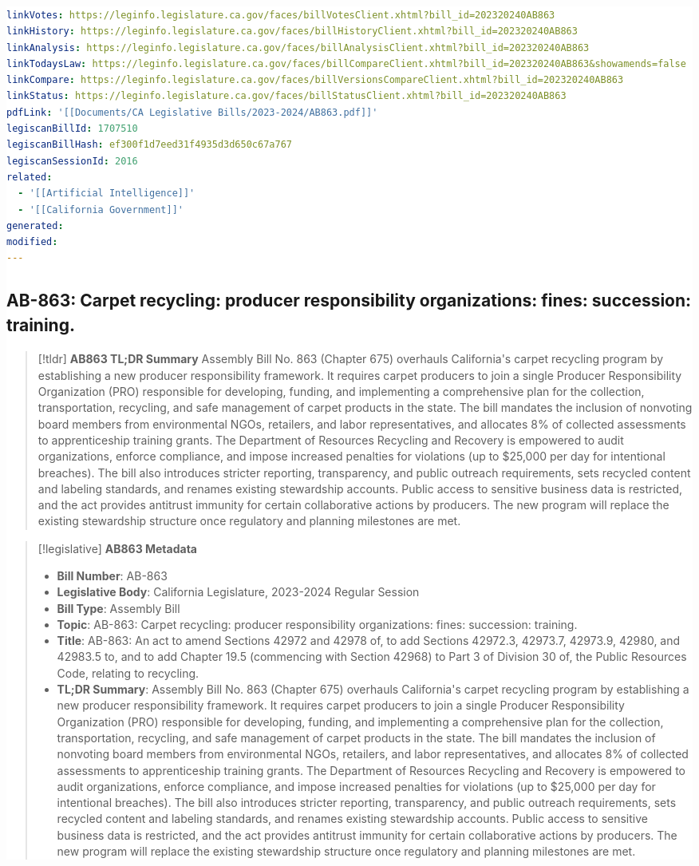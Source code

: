 ```yaml
linkVotes: https://leginfo.legislature.ca.gov/faces/billVotesClient.xhtml?bill_id=202320240AB863
linkHistory: https://leginfo.legislature.ca.gov/faces/billHistoryClient.xhtml?bill_id=202320240AB863
linkAnalysis: https://leginfo.legislature.ca.gov/faces/billAnalysisClient.xhtml?bill_id=202320240AB863
linkTodaysLaw: https://leginfo.legislature.ca.gov/faces/billCompareClient.xhtml?bill_id=202320240AB863&showamends=false
linkCompare: https://leginfo.legislature.ca.gov/faces/billVersionsCompareClient.xhtml?bill_id=202320240AB863
linkStatus: https://leginfo.legislature.ca.gov/faces/billStatusClient.xhtml?bill_id=202320240AB863
pdfLink: '[[Documents/CA Legislative Bills/2023-2024/AB863.pdf]]'
legiscanBillId: 1707510
legiscanBillHash: ef300f1d7eed31f4935d3d650c67a767
legiscanSessionId: 2016
related:
  - '[[Artificial Intelligence]]'
  - '[[California Government]]'
generated: 
modified: 
---
```


## AB-863: Carpet recycling: producer responsibility organizations: fines: succession: training.

>[!tldr] **AB863 TL;DR Summary**
> Assembly Bill No. 863 (Chapter 675) overhauls California's carpet recycling program by establishing a new producer responsibility framework. It requires carpet producers to join a single Producer Responsibility Organization (PRO) responsible for developing, funding, and implementing a comprehensive plan for the collection, transportation, recycling, and safe management of carpet products in the state. The bill mandates the inclusion of nonvoting board members from environmental NGOs, retailers, and labor representatives, and allocates 8% of collected assessments to apprenticeship training grants. The Department of Resources Recycling and Recovery is empowered to audit organizations, enforce compliance, and impose increased penalties for violations (up to $25,000 per day for intentional breaches). The bill also introduces stricter reporting, transparency, and public outreach requirements, sets recycled content and labeling standards, and renames existing stewardship accounts. Public access to sensitive business data is restricted, and the act provides antitrust immunity for certain collaborative actions by producers. The new program will replace the existing stewardship structure once regulatory and planning milestones are met.

>[!legislative] **AB863 Metadata**
>- **Bill Number**: AB-863
>- **Legislative Body**: California Legislature, 2023-2024 Regular Session
>- **Bill Type**: Assembly Bill
>- **Topic**: AB-863: Carpet recycling: producer responsibility organizations: fines: succession: training.
>- **Title**: AB-863: An act to amend Sections 42972 and 42978 of, to add Sections 42972.3, 42973.7, 42973.9, 42980, and 42983.5 to, and to add Chapter 19.5 (commencing with Section 42968) to Part 3 of Division 30 of, the Public Resources Code, relating to recycling.
>- **TL;DR Summary**: Assembly Bill No. 863 (Chapter 675) overhauls California's carpet recycling program by establishing a new producer responsibility framework. It requires carpet producers to join a single Producer Responsibility Organization (PRO) responsible for developing, funding, and implementing a comprehensive plan for the collection, transportation, recycling, and safe management of carpet products in the state. The bill mandates the inclusion of nonvoting board members from environmental NGOs, retailers, and labor representatives, and allocates 8% of collected assessments to apprenticeship training grants. The Department of Resources Recycling and Recovery is empowered to audit organizations, enforce compliance, and impose increased penalties for violations (up to $25,000 per day for intentional breaches). The bill also introduces stricter reporting, transparency, and public outreach requirements, sets recycled content and labeling standards, and renames existing stewardship accounts. Public access to sensitive business data is restricted, and the act provides antitrust immunity for certain collaborative actions by producers. The new program will replace the existing stewardship structure once regulatory and planning milestones are met.
